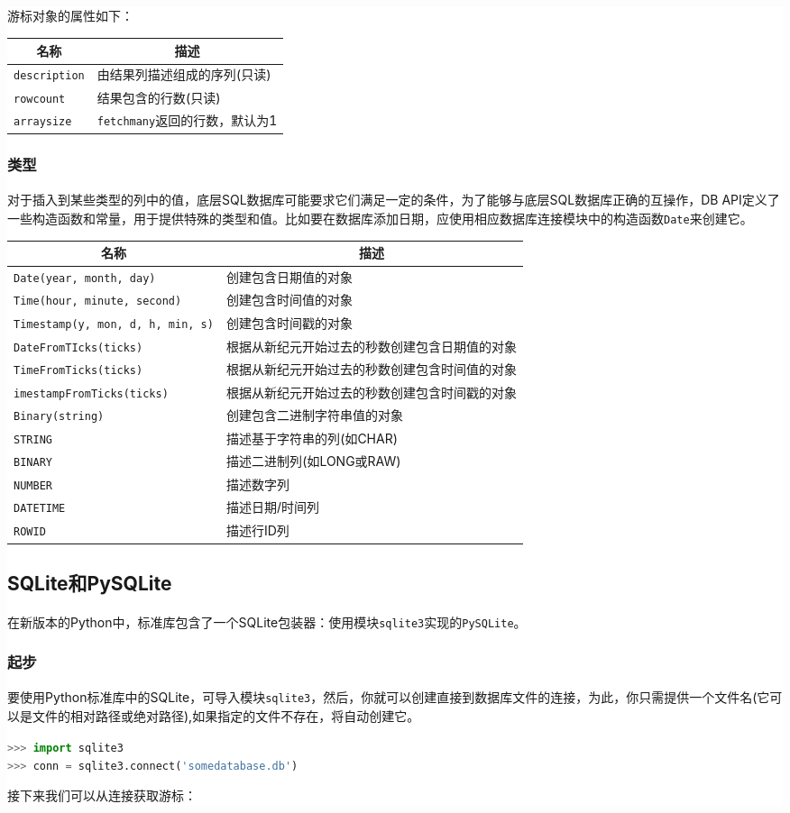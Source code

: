 游标对象的属性如下：

| 名称 | 描述 |
| --- | --- |
| `description` | 由结果列描述组成的序列(只读) |
| `rowcount` | 结果包含的行数(只读) |
| `arraysize` | `fetchmany`返回的行数，默认为1 |

### 类型

对于插入到某些类型的列中的值，底层SQL数据库可能要求它们满足一定的条件，为了能够与底层SQL数据库正确的互操作，DB API定义了一些构造函数和常量，用于提供特殊的类型和值。比如要在数据库添加日期，应使用相应数据库连接模块中的构造函数`Date`来创建它。

| 名称 | 描述 |
| --- | --- |
| `Date(year, month, day)` | 创建包含日期值的对象 |
| `Time(hour, minute, second)` | 创建包含时间值的对象 |
| `Timestamp(y, mon, d, h, min, s)` | 创建包含时间戳的对象 |
| `DateFromTIcks(ticks)` | 根据从新纪元开始过去的秒数创建包含日期值的对象 |
| `TimeFromTicks(ticks)` | 根据从新纪元开始过去的秒数创建包含时间值的对象 |
| `imestampFromTicks(ticks)` | 根据从新纪元开始过去的秒数创建包含时间戳的对象 |
| `Binary(string)` | 创建包含二进制字符串值的对象 |
| `STRING` | 描述基于字符串的列(如CHAR) |
| `BINARY` | 描述二进制列(如LONG或RAW) |
| `NUMBER` | 描述数字列 |
| `DATETIME` | 描述日期/时间列 |
| `ROWID` | 描述行ID列 |

## SQLite和PySQLite

在新版本的Python中，标准库包含了一个SQLite包装器：使用模块`sqlite3`实现的`PySQLite`。

### 起步

要使用Python标准库中的SQLite，可导入模块`sqlite3`，然后，你就可以创建直接到数据库文件的连接，为此，你只需提供一个文件名(它可以是文件的相对路径或绝对路径),如果指定的文件不存在，将自动创建它。

```python
>>> import sqlite3
>>> conn = sqlite3.connect('somedatabase.db')
```

接下来我们可以从连接获取游标：

